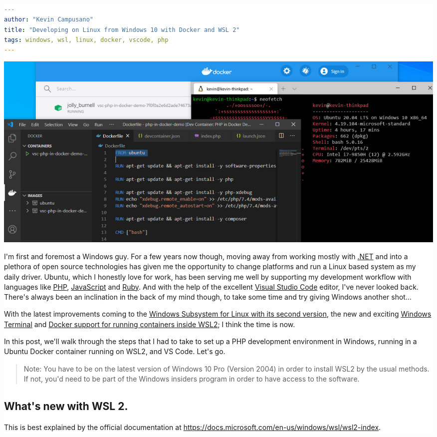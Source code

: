 ```yaml
---
author: "Kevin Campusano"
title: "Developing on Linux from Windows 10 with Docker and WSL 2"
tags: windows, wsl, linux, docker, vscode, php
---
```


![Banner](./developing-on-linux-from-windows-10-with-docker-and-wsl-2/banner.png)

I'm first and foremost a Windows guy. For a few years now though, moving away from working mostly with [.NET](https://dotnet.microsoft.com/) and into a plethora of open source technologies has given me the opportunity to change platforms and run a Linux based system as my daily driver. Ubuntu, which I honestly love for work, has been serving me well by supporting my development workflow with languages like [PHP](https://www.php.net/), [JavaScript](https://www.javascript.com/) and [Ruby](https://www.ruby-lang.org/en/). And with the help of the excellent [Visual Studio Code](https://code.visualstudio.com/) editor, I've never looked back. There's always been an inclination in the back of my mind though, to take some time and try giving Windows another shot...

With the latest improvements coming to the [Windows Subsystem for Linux with its second version](https://docs.microsoft.com/en-us/windows/wsl/wsl2-index), the new and exciting [Windows Terminal](https://github.com/microsoft/terminal) and [Docker support for running containers inside WSL2](https://docs.docker.com/docker-for-windows/wsl/); I think the time is now.

In this post, we'll walk through the steps that I had to take to set up a PHP development environment in Windows, running in a Ubuntu Docker container running on WSL2, and VS Code. Let's go.

> Note: You have to be on the latest version of Windows 10 Pro (Version 2004) in order to install WSL2 by the usual methods. If not, you'd need to be part of the Windows insiders program in order to have access to the software.

## What's new with WSL 2.

This is best explained by the official documentation at https://docs.microsoft.com/en-us/windows/wsl/wsl2-index.
